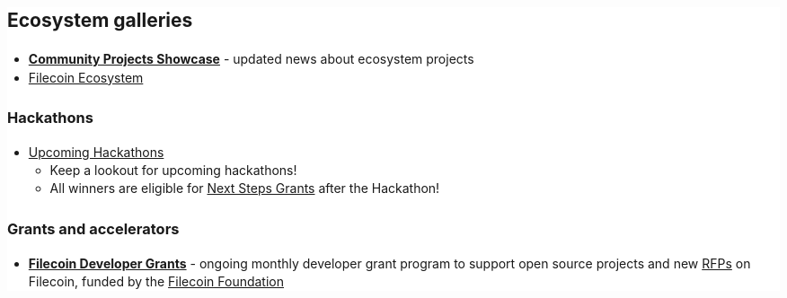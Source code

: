 ## Ecosystem galleries

* [**Community Projects Showcase**](https://github.com/filecoin-project/community/#ecosystem-projects) - updated news about ecosystem projects
* [Filecoin Ecosystem](https://ecosystem.filecoin.io/)

### Hackathons

* [Upcoming Hackathons](https://hackathons.filecoin.io/)
  * Keep a lookout for upcoming hackathons!
  * All winners are eligible for [Next Steps Grants](https://github.com/filecoin-project/devgrants/blob/master/microgrants/microgrants.md) after the Hackathon!

### Grants and accelerators

* [**Filecoin Developer Grants**](https://filecoin.io/grants) - ongoing monthly developer grant program to support open source projects and new [RFPs](https://github.com/filecoin-project/devgrants/tree/master/rfps) on Filecoin, funded by the [Filecoin Foundation](https://fil.org)
